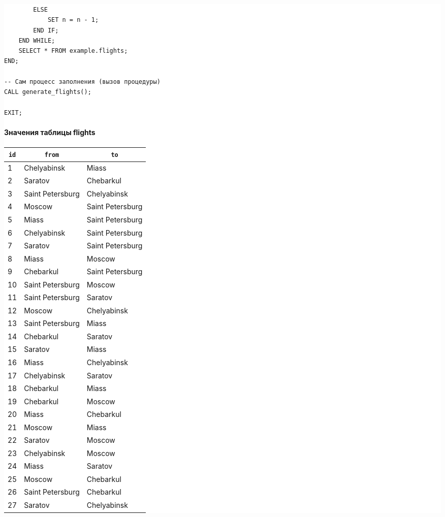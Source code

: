 ~~~
        ELSE
            SET n = n - 1;
        END IF;
    END WHILE;
    SELECT * FROM example.flights;
END;

-- Сам процесс заполнения (вызов процедуры)
CALL generate_flights();

EXIT;
~~~

#### Значения таблицы flights
|`id`|`from`|`to`|
|-|-|-|
|1|Chelyabinsk|Miass|
|2|Saratov|Chebarkul|
|3|Saint Petersburg|Chelyabinsk|
|4|Moscow|Saint Petersburg|
|5|Miass|Saint Petersburg|
|6|Chelyabinsk|Saint Petersburg|
|7|Saratov|Saint Petersburg|
|8|Miass|Moscow|
|9|Chebarkul|Saint Petersburg|
|10|Saint Petersburg|Moscow|
|11|Saint Petersburg|Saratov|
|12|Moscow|Chelyabinsk|
|13|Saint Petersburg|Miass|
|14|Chebarkul|Saratov|
|15|Saratov|Miass|
|16|Miass|Chelyabinsk|
|17|Chelyabinsk|Saratov|
|18|Chebarkul|Miass|
|19|Chebarkul|Moscow|
|20|Miass|Chebarkul|
|21|Moscow|Miass|
|22|Saratov|Moscow|
|23|Chelyabinsk|Moscow|
|24|Miass|Saratov|
|25|Moscow|Chebarkul|
|26|Saint Petersburg|Chebarkul|
|27|Saratov|Chelyabinsk|